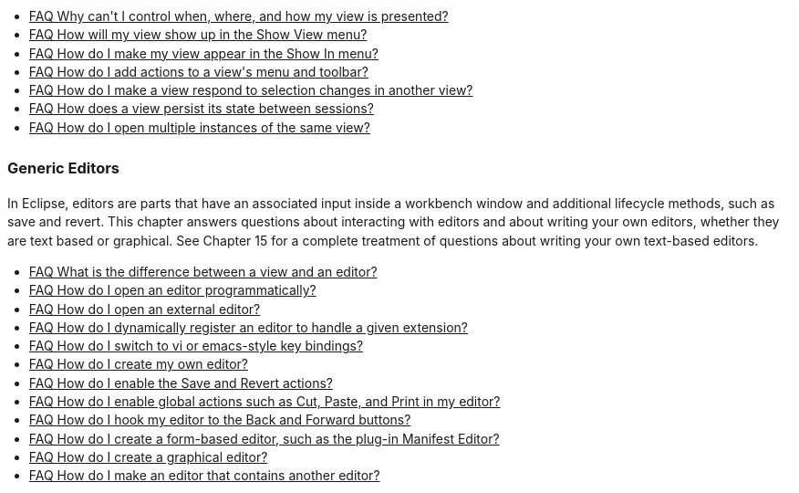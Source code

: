 *   [FAQ Why can't I control when, where, and how my view is presented?](/FAQ_Why_can%27t_I_control_when,_where,_and_how_my_view_is_presented "FAQ Why can't I control when, where, and how my view is presented?")
*   [FAQ How will my view show up in the Show View menu?](/FAQ_How_will_my_view_show_up_in_the_Show_View_menu "FAQ How will my view show up in the Show View menu?")
*   [FAQ How do I make my view appear in the Show In menu?](/FAQ_How_do_I_make_my_view_appear_in_the_Show_In_menu "FAQ How do I make my view appear in the Show In menu?")
*   [FAQ How do I add actions to a view's menu and toolbar?](/FAQ_How_do_I_add_actions_to_a_view%27s_menu_and_toolbar "FAQ How do I add actions to a view's menu and toolbar?")
*   [FAQ How do I make a view respond to selection changes in another view?](/FAQ_How_do_I_make_a_view_respond_to_selection_changes_in_another_view "FAQ How do I make a view respond to selection changes in another view?")
*   [FAQ How does a view persist its state between sessions?](/FAQ_How_does_a_view_persist_its_state_between_sessions "FAQ How does a view persist its state between sessions?")
*   [FAQ How do I open multiple instances of the same view?](/FAQ_How_do_I_open_multiple_instances_of_the_same_view "FAQ How do I open multiple instances of the same view?")

  

### Generic Editors

In Eclipse, editors are parts that have an associated input inside a workbench window and additional lifecycle methods, such as save and revert. This chapter answers questions about interacting with editors and about writing your own editors, whether they are text based or graphical. See Chapter 15 for a complete treatment of questions about writing your own text-based editors.

*   [FAQ What is the difference between a view and an editor?](/FAQ_What_is_the_difference_between_a_view_and_an_editor "FAQ What is the difference between a view and an editor?")
*   [FAQ How do I open an editor programmatically?](/FAQ_How_do_I_open_an_editor_programmatically "FAQ How do I open an editor programmatically?")
*   [FAQ How do I open an external editor?](/FAQ_How_do_I_open_an_external_editor "FAQ How do I open an external editor?")
*   [FAQ How do I dynamically register an editor to handle a given extension?](/FAQ_How_do_I_dynamically_register_an_editor_to_handle_a_given_extension "FAQ How do I dynamically register an editor to handle a given extension?")
*   [FAQ How do I switch to vi or emacs-style key bindings?](/FAQ_How_do_I_switch_to_vi_or_emacs-style_key_bindings "FAQ How do I switch to vi or emacs-style key bindings?")
*   [FAQ How do I create my own editor?](/FAQ_How_do_I_create_my_own_editor "FAQ How do I create my own editor?")
*   [FAQ How do I enable the Save and Revert actions?](/FAQ_How_do_I_enable_the_Save_and_Revert_actions "FAQ How do I enable the Save and Revert actions?")
*   [FAQ How do I enable global actions such as Cut, Paste, and Print in my editor?](/FAQ_How_do_I_enable_global_actions_such_as_Cut,_Paste,_and_Print_in_my_editor "FAQ How do I enable global actions such as Cut, Paste, and Print in my editor?")
*   [FAQ How do I hook my editor to the Back and Forward buttons?](/FAQ_How_do_I_hook_my_editor_to_the_Back_and_Forward_buttons "FAQ How do I hook my editor to the Back and Forward buttons?")
*   [FAQ How do I create a form-based editor, such as the plug-in Manifest Editor?](/FAQ_How_do_I_create_a_form-based_editor,_such_as_the_plug-in_Manifest_Editor "FAQ How do I create a form-based editor, such as the plug-in Manifest Editor?")
*   [FAQ How do I create a graphical editor?](/FAQ_How_do_I_create_a_graphical_editor "FAQ How do I create a graphical editor?")
*   [FAQ How do I make an editor that contains another editor?](/FAQ_How_do_I_make_an_editor_that_contains_another_editor "FAQ How do I make an editor that contains another editor?")
